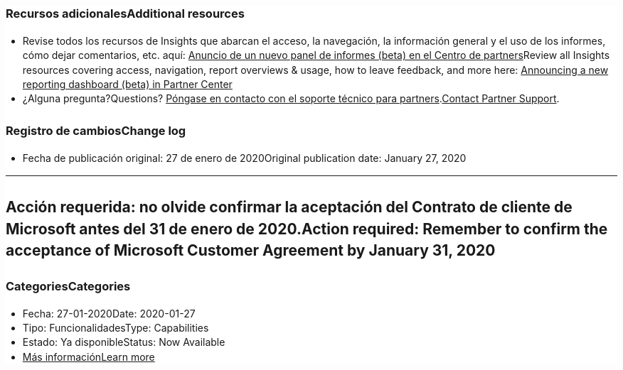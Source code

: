 ### <a name="additional-resources"></a><span data-ttu-id="a8e65-220">Recursos adicionales</span><span class="sxs-lookup"><span data-stu-id="a8e65-220">Additional resources</span></span>

- <span data-ttu-id="a8e65-221">Revise todos los recursos de Insights que abarcan el acceso, la navegación, la información general y el uso de los informes, cómo dejar comentarios, etc. aquí: [Anuncio de un nuevo panel de informes (beta) en el Centro de partners](https://partner.microsoft.com/resources/collection/partner-center-insights-reporting-dashboard#/)</span><span class="sxs-lookup"><span data-stu-id="a8e65-221">Review all Insights resources covering access, navigation, report overviews & usage, how to leave feedback, and more here: [Announcing a new reporting dashboard (beta) in Partner Center](https://partner.microsoft.com/resources/collection/partner-center-insights-reporting-dashboard#/)</span></span>
- <span data-ttu-id="a8e65-222">¿Alguna pregunta?</span><span class="sxs-lookup"><span data-stu-id="a8e65-222">Questions?</span></span> <span data-ttu-id="a8e65-223">[Póngase en contacto con el soporte técnico para partners](https://partner.microsoft.com/support).</span><span class="sxs-lookup"><span data-stu-id="a8e65-223">[Contact Partner Support](https://partner.microsoft.com/support).</span></span>

### <a name="change-log"></a><span data-ttu-id="a8e65-224">Registro de cambios</span><span class="sxs-lookup"><span data-stu-id="a8e65-224">Change log</span></span>

- <span data-ttu-id="a8e65-225">Fecha de publicación original: 27 de enero de 2020</span><span class="sxs-lookup"><span data-stu-id="a8e65-225">Original publication date: January 27, 2020</span></span>

_________________

## <a name="action-required-remember-to-confirm-the-acceptance-of-microsoft-customer-agreement-by-january-31-2020"></a><a id="3"/></a><span data-ttu-id="a8e65-226">Acción requerida: no olvide confirmar la aceptación del Contrato de cliente de Microsoft antes del 31 de enero de 2020.</span><span class="sxs-lookup"><span data-stu-id="a8e65-226">Action required: Remember to confirm the acceptance of Microsoft Customer Agreement by January 31, 2020</span></span>

### <a name="categories"></a><span data-ttu-id="a8e65-227">Categories</span><span class="sxs-lookup"><span data-stu-id="a8e65-227">Categories</span></span>

- <span data-ttu-id="a8e65-228">Fecha: 27-01-2020</span><span class="sxs-lookup"><span data-stu-id="a8e65-228">Date: 2020-01-27</span></span>
- <span data-ttu-id="a8e65-229">Tipo: Funcionalidades</span><span class="sxs-lookup"><span data-stu-id="a8e65-229">Type: Capabilities</span></span>
- <span data-ttu-id="a8e65-230">Estado: Ya disponible</span><span class="sxs-lookup"><span data-stu-id="a8e65-230">Status: Now Available</span></span>
- [<span data-ttu-id="a8e65-231">Más información</span><span class="sxs-lookup"><span data-stu-id="a8e65-231">Learn more</span></span>](https://partner.microsoft.com/resources/collection/Microsoft-Customer-Agreement-in-the-CSP-program#/)
